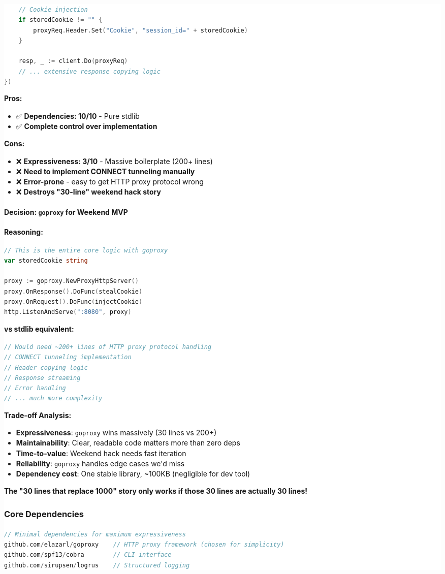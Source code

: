 ```go
    // Cookie injection
    if storedCookie != "" {
        proxyReq.Header.Set("Cookie", "session_id=" + storedCookie)
    }
    
    resp, _ := client.Do(proxyReq)
    // ... extensive response copying logic
})
```

**Pros:**
- ✅ **Dependencies: 10/10** - Pure stdlib
- ✅ **Complete control over implementation**

**Cons:**
- ❌ **Expressiveness: 3/10** - Massive boilerplate (200+ lines)
- ❌ **Need to implement CONNECT tunneling manually**
- ❌ **Error-prone** - easy to get HTTP proxy protocol wrong
- ❌ **Destroys "30-line" weekend hack story**

#### Decision: `goproxy` for Weekend MVP

**Reasoning:**
```go
// This is the entire core logic with goproxy
var storedCookie string

proxy := goproxy.NewProxyHttpServer()
proxy.OnResponse().DoFunc(stealCookie)
proxy.OnRequest().DoFunc(injectCookie) 
http.ListenAndServe(":8080", proxy)
```

**vs stdlib equivalent:**
```go
// Would need ~200+ lines of HTTP proxy protocol handling
// CONNECT tunneling implementation  
// Header copying logic
// Response streaming
// Error handling
// ... much more complexity
```

**Trade-off Analysis:**
- **Expressiveness**: `goproxy` wins massively (30 lines vs 200+)
- **Maintainability**: Clear, readable code matters more than zero deps
- **Time-to-value**: Weekend hack needs fast iteration
- **Reliability**: `goproxy` handles edge cases we'd miss
- **Dependency cost**: One stable library, ~100KB (negligible for dev tool)

**The "30 lines that replace 1000" story only works if those 30 lines are actually 30 lines!**

### Core Dependencies
```go
// Minimal dependencies for maximum expressiveness
github.com/elazarl/goproxy    // HTTP proxy framework (chosen for simplicity)
github.com/spf13/cobra        // CLI interface  
github.com/sirupsen/logrus    // Structured logging
```
